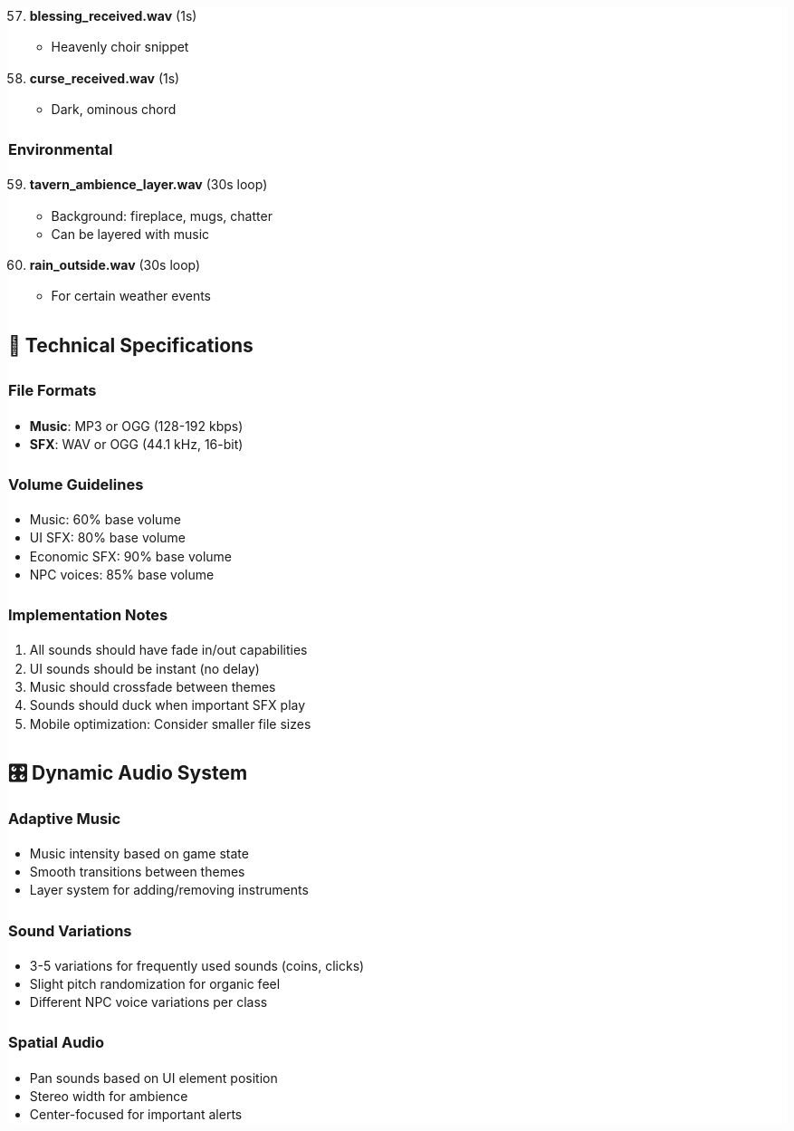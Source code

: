 57. **blessing_received.wav** (1s)
    - Heavenly choir snippet
    
58. **curse_received.wav** (1s)
    - Dark, ominous chord

### Environmental
59. **tavern_ambience_layer.wav** (30s loop)
    - Background: fireplace, mugs, chatter
    - Can be layered with music
    
60. **rain_outside.wav** (30s loop)
    - For certain weather events

## 🔧 Technical Specifications

### File Formats
- **Music**: MP3 or OGG (128-192 kbps)
- **SFX**: WAV or OGG (44.1 kHz, 16-bit)

### Volume Guidelines
- Music: 60% base volume
- UI SFX: 80% base volume
- Economic SFX: 90% base volume
- NPC voices: 85% base volume

### Implementation Notes
1. All sounds should have fade in/out capabilities
2. UI sounds should be instant (no delay)
3. Music should crossfade between themes
4. Sounds should duck when important SFX play
5. Mobile optimization: Consider smaller file sizes

## 🎛️ Dynamic Audio System

### Adaptive Music
- Music intensity based on game state
- Smooth transitions between themes
- Layer system for adding/removing instruments

### Sound Variations
- 3-5 variations for frequently used sounds (coins, clicks)
- Slight pitch randomization for organic feel
- Different NPC voice variations per class

### Spatial Audio
- Pan sounds based on UI element position
- Stereo width for ambience
- Center-focused for important alerts
